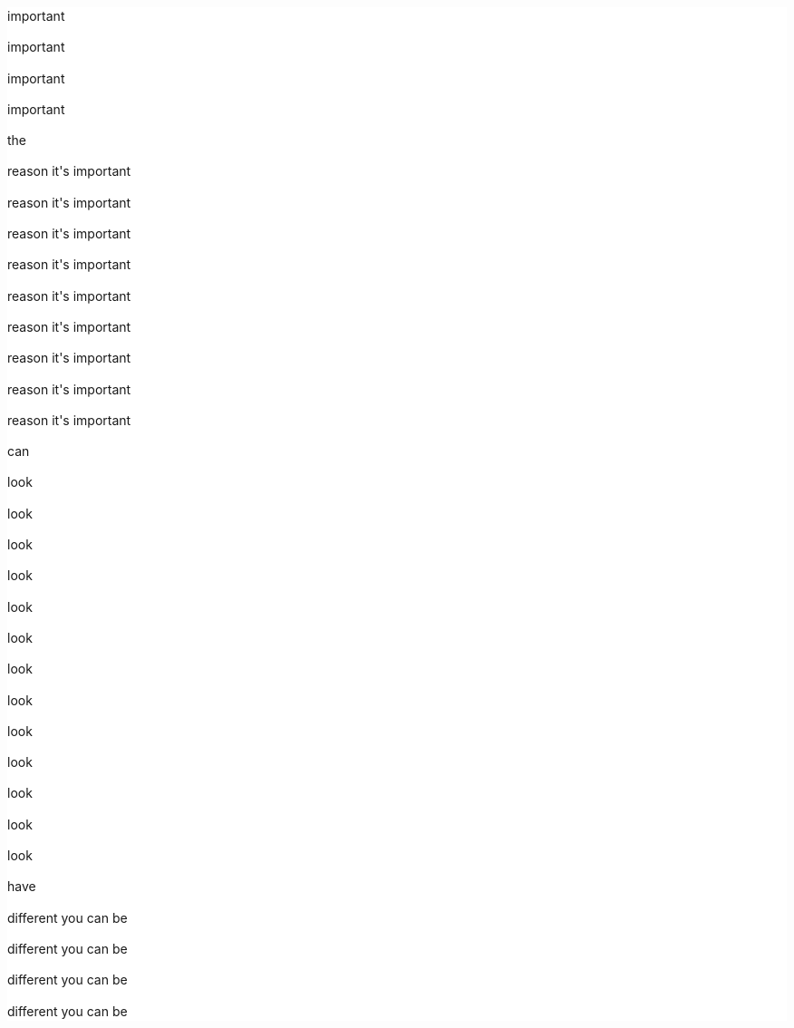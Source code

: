 important

important

important

important

 the

reason it's important

reason it's important

reason it's important

reason it's important

reason it's important

reason it's important

reason it's important

reason it's important

reason it's important

 can

look

look

look

look

look

look

look

look

look

look

look

look

look

 have

different you can be

different you can be

different you can be

different you can be
